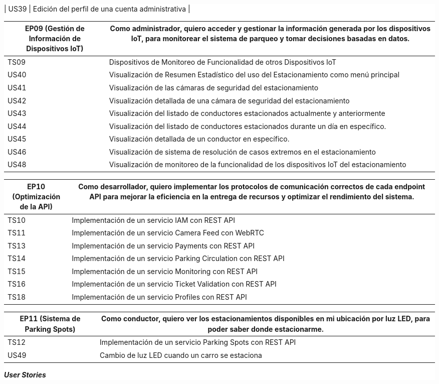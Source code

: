 | US39                                                | Edición del perfil de una cuenta administrativa                                                                                                                                         |

| EP09 (Gestión de Información de Dispositivos IoT) | Como administrador, quiero acceder y gestionar la información generada por los dispositivos IoT, para monitorear el sistema de parqueo y tomar decisiones basadas en datos. |
| ------------------------------------------------- | --------------------------------------------------------------------------------------------------------------------------------------------------------------------------- |
| TS09                                              | Dispositivos de Monitoreo de Funcionalidad de otros Dispositivos IoT                                                                                                        |
| US40                                              | Visualización de Resumen Estadístico del uso del Estacionamiento como menú principal                                                                      |
| US41                                              | Visualización de las cámaras de seguridad del estacionamiento                                                                                                               |
| US42                                              | Visualización detallada de una cámara de seguridad del estacionamiento                                                                                                      |
| US43                                              | Visualización del listado de conductores estacionados actualmente y anteriormente                                                                                           |
| US44                                              | Visualización del listado de conductores estacionados durante un día en específico.                                                                                         |
| US45                                              | Visualización detallada de un conductor en específico.                                                                                                                      |
| US46                                              | Visualización de sistema de resolución de casos extremos en el estacionamiento                                                                                              |
| US48                                              | Visualización de monitoreo de la funcionalidad de los dispositivos IoT del estacionamiento                                                                                  |

| EP10 (Optimización de la API) | Como desarrollador, quiero implementar los protocolos de comunicación correctos de cada endpoint API para mejorar la eficiencia en la entrega de recursos y optimizar el rendimiento del sistema. |
|-------------------------------|---------------------------------------------------------------------------------------------------------------------------------------------------------------------------------------------------|
| TS10                          | Implementación de un servicio IAM con REST API                                                                                                                                                    |
| TS11                          | Implementación de un servicio Camera Feed con WebRTC                                                                                                                            |
| TS13                          | Implementación de un servicio Payments con REST API                                                                                                                                               |
| TS14                          | Implementación de un servicio Parking Circulation con REST API                                                                                                                                    |
| TS15                          | Implementación de un servicio Monitoring con REST API                                                                                                                                             |
| TS16                          | Implementación de un servicio Ticket Validation con REST API                                                                                                                                      |
| TS18                          | Implementación de un servicio Profiles con REST API                                                                                                                                                      |

| EP11 (Sistema de Parking Spots) | Como conductor, quiero ver los estacionamientos disponibles en mi ubicación por luz LED, para poder saber donde estacionarme. |
| ------------------------------- | ----------------------------------------------------------------------------------------------------------------------------- |
| TS12                            | Implementación de un servicio Parking Spots con REST API                                                                      |
| US49                            | Cambio de luz LED cuando un carro se estaciona                                                                                |

***User Stories***
